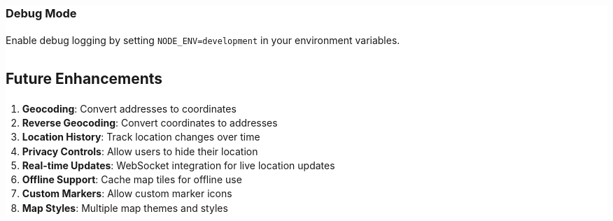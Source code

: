 ### Debug Mode
Enable debug logging by setting `NODE_ENV=development` in your environment variables.

## Future Enhancements

1. **Geocoding**: Convert addresses to coordinates
2. **Reverse Geocoding**: Convert coordinates to addresses
3. **Location History**: Track location changes over time
4. **Privacy Controls**: Allow users to hide their location
5. **Real-time Updates**: WebSocket integration for live location updates
6. **Offline Support**: Cache map tiles for offline use
7. **Custom Markers**: Allow custom marker icons
8. **Map Styles**: Multiple map themes and styles

